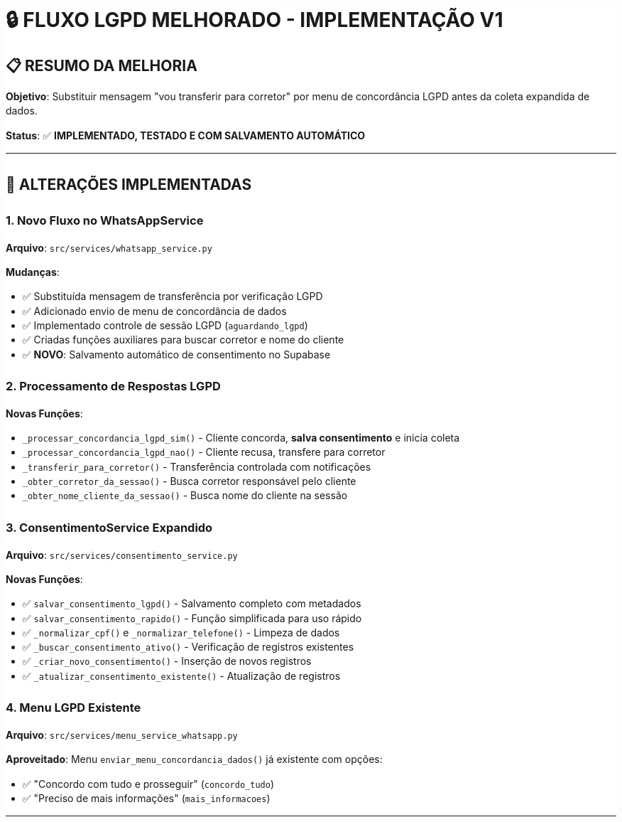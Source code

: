# 🔒 FLUXO LGPD MELHORADO - IMPLEMENTAÇÃO V1

## 📋 **RESUMO DA MELHORIA**

**Objetivo**: Substituir mensagem "vou transferir para corretor" por menu de concordância LGPD antes da coleta expandida de dados.

**Status**: ✅ **IMPLEMENTADO, TESTADO E COM SALVAMENTO AUTOMÁTICO**

---

## 🔧 **ALTERAÇÕES IMPLEMENTADAS**

### 1. **Novo Fluxo no WhatsAppService**

**Arquivo**: `src/services/whatsapp_service.py`

**Mudanças**:
- ✅ Substituída mensagem de transferência por verificação LGPD
- ✅ Adicionado envio de menu de concordância de dados
- ✅ Implementado controle de sessão LGPD (`aguardando_lgpd`)
- ✅ Criadas funções auxiliares para buscar corretor e nome do cliente
- ✅ **NOVO**: Salvamento automático de consentimento no Supabase

### 2. **Processamento de Respostas LGPD**

**Novas Funções**:
- `_processar_concordancia_lgpd_sim()` - Cliente concorda, **salva consentimento** e inicia coleta
- `_processar_concordancia_lgpd_nao()` - Cliente recusa, transfere para corretor
- `_transferir_para_corretor()` - Transferência controlada com notificações
- `_obter_corretor_da_sessao()` - Busca corretor responsável pelo cliente
- `_obter_nome_cliente_da_sessao()` - Busca nome do cliente na sessão

### 3. **ConsentimentoService Expandido** 

**Arquivo**: `src/services/consentimento_service.py`

**Novas Funções**:
- ✅ `salvar_consentimento_lgpd()` - Salvamento completo com metadados
- ✅ `salvar_consentimento_rapido()` - Função simplificada para uso rápido
- ✅ `_normalizar_cpf()` e `_normalizar_telefone()` - Limpeza de dados
- ✅ `_buscar_consentimento_ativo()` - Verificação de registros existentes
- ✅ `_criar_novo_consentimento()` - Inserção de novos registros
- ✅ `_atualizar_consentimento_existente()` - Atualização de registros

### 4. **Menu LGPD Existente** 

**Arquivo**: `src/services/menu_service_whatsapp.py`

**Aproveitado**: Menu `enviar_menu_concordancia_dados()` já existente com opções:
- ✅ "Concordo com tudo e prosseguir" (`concordo_tudo`)
- ✅ "Preciso de mais informações" (`mais_informacoes`)

---
